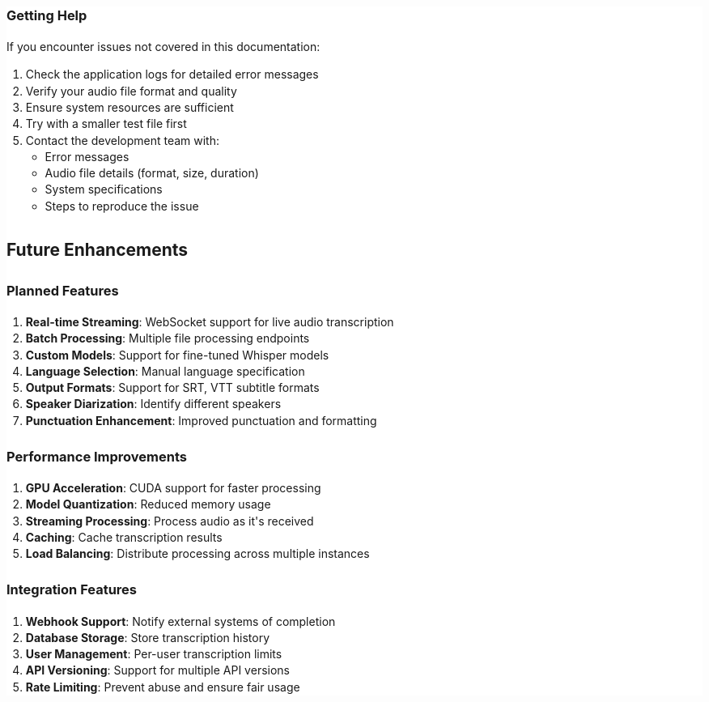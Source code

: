 ### Getting Help

If you encounter issues not covered in this documentation:

1. Check the application logs for detailed error messages
2. Verify your audio file format and quality
3. Ensure system resources are sufficient
4. Try with a smaller test file first
5. Contact the development team with:
   - Error messages
   - Audio file details (format, size, duration)
   - System specifications
   - Steps to reproduce the issue

## Future Enhancements

### Planned Features

1. **Real-time Streaming**: WebSocket support for live audio transcription
2. **Batch Processing**: Multiple file processing endpoints
3. **Custom Models**: Support for fine-tuned Whisper models
4. **Language Selection**: Manual language specification
5. **Output Formats**: Support for SRT, VTT subtitle formats
6. **Speaker Diarization**: Identify different speakers
7. **Punctuation Enhancement**: Improved punctuation and formatting

### Performance Improvements

1. **GPU Acceleration**: CUDA support for faster processing
2. **Model Quantization**: Reduced memory usage
3. **Streaming Processing**: Process audio as it's received
4. **Caching**: Cache transcription results
5. **Load Balancing**: Distribute processing across multiple instances

### Integration Features

1. **Webhook Support**: Notify external systems of completion
2. **Database Storage**: Store transcription history
3. **User Management**: Per-user transcription limits
4. **API Versioning**: Support for multiple API versions
5. **Rate Limiting**: Prevent abuse and ensure fair usage
